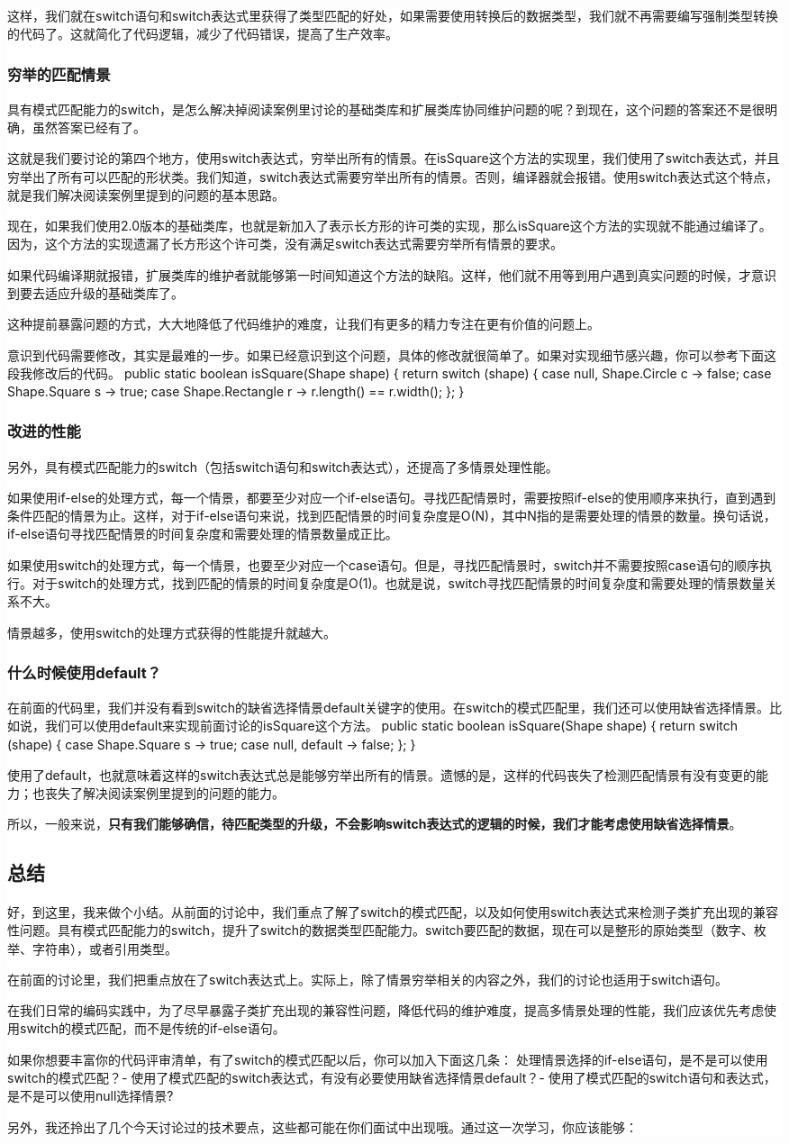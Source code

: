 这样，我们就在switch语句和switch表达式里获得了类型匹配的好处，如果需要使用转换后的数据类型，我们就不再需要编写强制类型转换的代码了。这就简化了代码逻辑，减少了代码错误，提高了生产效率。

### 穷举的匹配情景

具有模式匹配能力的switch，是怎么解决掉阅读案例里讨论的基础类库和扩展类库协同维护问题的呢？到现在，这个问题的答案还不是很明确，虽然答案已经有了。

这就是我们要讨论的第四个地方，使用switch表达式，穷举出所有的情景。在isSquare这个方法的实现里，我们使用了switch表达式，并且穷举出了所有可以匹配的形状类。我们知道，switch表达式需要穷举出所有的情景。否则，编译器就会报错。使用switch表达式这个特点，就是我们解决阅读案例里提到的问题的基本思路。

现在，如果我们使用2.0版本的基础类库，也就是新加入了表示长方形的许可类的实现，那么isSquare这个方法的实现就不能通过编译了。因为，这个方法的实现遗漏了长方形这个许可类，没有满足switch表达式需要穷举所有情景的要求。

如果代码编译期就报错，扩展类库的维护者就能够第一时间知道这个方法的缺陷。这样，他们就不用等到用户遇到真实问题的时候，才意识到要去适应升级的基础类库了。

这种提前暴露问题的方式，大大地降低了代码维护的难度，让我们有更多的精力专注在更有价值的问题上。

意识到代码需要修改，其实是最难的一步。如果已经意识到这个问题，具体的修改就很简单了。如果对实现细节感兴趣，你可以参考下面这段我修改后的代码。
public static boolean isSquare(Shape shape) { return switch (shape) { case null, Shape.Circle c -> false; case Shape.Square s -> true; case Shape.Rectangle r -> r.length() == r.width(); }; }

### 改进的性能

另外，具有模式匹配能力的switch（包括switch语句和switch表达式），还提高了多情景处理性能。

如果使用if-else的处理方式，每一个情景，都要至少对应一个if-else语句。寻找匹配情景时，需要按照if-else的使用顺序来执行，直到遇到条件匹配的情景为止。这样，对于if-else语句来说，找到匹配情景的时间复杂度是O(N)，其中N指的是需要处理的情景的数量。换句话说，if-else语句寻找匹配情景的时间复杂度和需要处理的情景数量成正比。

如果使用switch的处理方式，每一个情景，也要至少对应一个case语句。但是，寻找匹配情景时，switch并不需要按照case语句的顺序执行。对于switch的处理方式，找到匹配的情景的时间复杂度是O(1)。也就是说，switch寻找匹配情景的时间复杂度和需要处理的情景数量关系不大。

情景越多，使用switch的处理方式获得的性能提升就越大。

### 什么时候使用default？

在前面的代码里，我们并没有看到switch的缺省选择情景default关键字的使用。在switch的模式匹配里，我们还可以使用缺省选择情景。比如说，我们可以使用default来实现前面讨论的isSquare这个方法。
public static boolean isSquare(Shape shape) { return switch (shape) { case Shape.Square s -> true; case null, default -> false; }; }

使用了default，也就意味着这样的switch表达式总是能够穷举出所有的情景。遗憾的是，这样的代码丧失了检测匹配情景有没有变更的能力；也丧失了解决阅读案例里提到的问题的能力。

所以，一般来说，**只有我们能够确信，待匹配类型的升级，不会影响switch表达式的逻辑的时候，我们才能考虑使用缺省选择情景**。

## 总结

好，到这里，我来做个小结。从前面的讨论中，我们重点了解了switch的模式匹配，以及如何使用switch表达式来检测子类扩充出现的兼容性问题。具有模式匹配能力的switch，提升了switch的数据类型匹配能力。switch要匹配的数据，现在可以是整形的原始类型（数字、枚举、字符串），或者引用类型。

在前面的讨论里，我们把重点放在了switch表达式上。实际上，除了情景穷举相关的内容之外，我们的讨论也适用于switch语句。

在我们日常的编码实践中，为了尽早暴露子类扩充出现的兼容性问题，降低代码的维护难度，提高多情景处理的性能，我们应该优先考虑使用switch的模式匹配，而不是传统的if-else语句。

如果你想要丰富你的代码评审清单，有了switch的模式匹配以后，你可以加入下面这几条：
处理情景选择的if-else语句，是不是可以使用switch的模式匹配？- 使用了模式匹配的switch表达式，有没有必要使用缺省选择情景default？- 使用了模式匹配的switch语句和表达式，是不是可以使用null选择情景?

另外，我还拎出了几个今天讨论过的技术要点，这些都可能在你们面试中出现哦。通过这一次学习，你应该能够：
